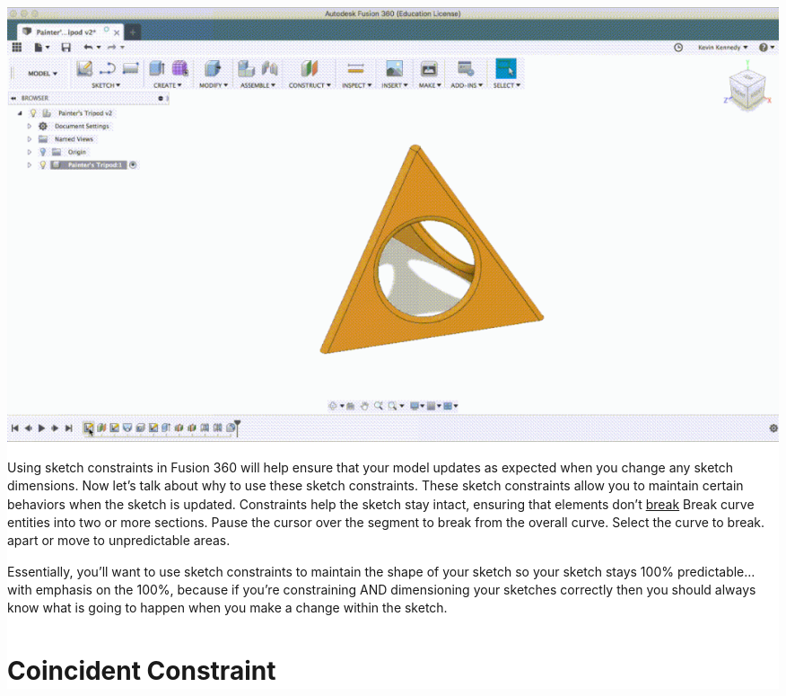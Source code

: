 ![fusion-360-constraints-overview-by-kevin-kennedy-of-product-design-online-1024x576.webp](images/fusion-360-constraints-overview-by-kevin-kennedy-of-product-design-online-1024x576.webp)

Using sketch constraints in Fusion 360 will help ensure that your model updates as expected when you change any sketch dimensions.
Now let’s talk about why to use these sketch constraints. These sketch constraints allow you to maintain certain behaviors when the sketch is updated. Constraints help the sketch stay intact, ensuring that elements don’t [break](https://productdesignonline.com/glossary/break/) Break curve entities into two or more sections. Pause the cursor over the segment to break from the overall curve. Select the curve to break. apart or move to unpredictable areas.

Essentially, you’ll want to use sketch constraints to maintain the shape of your sketch so your sketch stays 100% predictable… with emphasis on the 100%, because if you’re constraining AND dimensioning your sketches correctly then you should always know what is going to happen when you make a change within the sketch.

# Coincident Constraint
